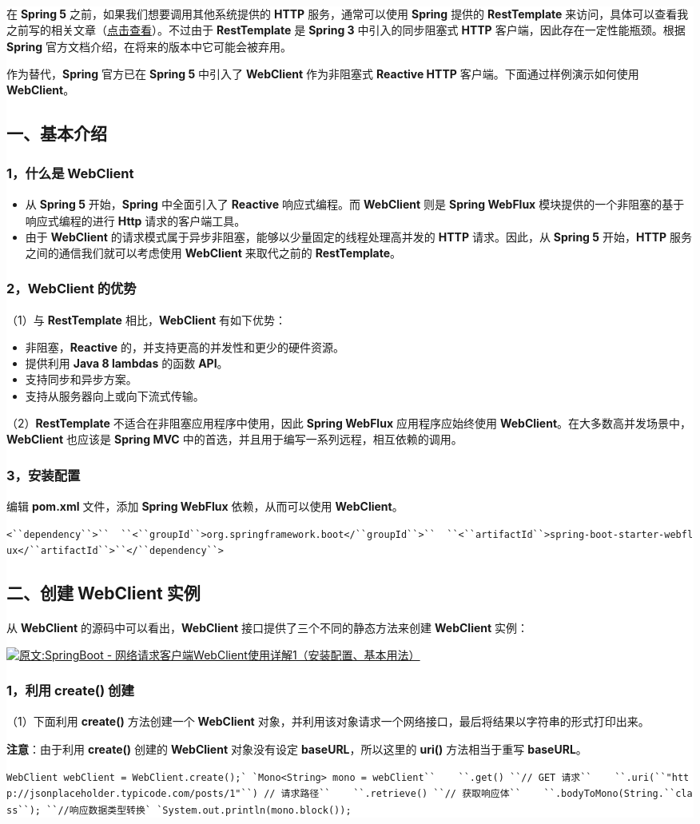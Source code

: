 在 **Spring 5** 之前，如果我们想要调用其他系统提供的 **HTTP** 服务，通常可以使用 **Spring** 提供的 **RestTemplate** 来访问，具体可以查看我之前写的相关文章（[点击查看](https://www.hangge.com/blog/cache/detail_2511.html)）。不过由于 **RestTemplate** 是 **Spring 3** 中引入的同步阻塞式 **HTTP** 客户端，因此存在一定性能瓶颈。根据 **Spring** 官方文档介绍，在将来的版本中它可能会被弃用。

  作为替代，**Spring** 官方已在 **Spring 5** 中引入了 **WebClient** 作为非阻塞式 **Reactive HTTP** 客户端。下面通过样例演示如何使用 **WebClient**。

## 一、基本介绍

### 1，什么是 WebClient

- 从 **Spring 5** 开始，**Spring** 中全面引入了 **Reactive** 响应式编程。而 **WebClient** 则是 **Spring WebFlux** 模块提供的一个非阻塞的基于响应式编程的进行 **Http** 请求的客户端工具。
- 由于 **WebClient** 的请求模式属于异步非阻塞，能够以少量固定的线程处理高并发的 **HTTP** 请求。因此，从 **Spring 5** 开始，**HTTP** 服务之间的通信我们就可以考虑使用 **WebClient** 来取代之前的 **RestTemplate**。

### 2，WebClient 的优势

（1）与 **RestTemplate** 相比，**WebClient** 有如下优势：

- 非阻塞，**Reactive** 的，并支持更高的并发性和更少的硬件资源。
- 提供利用 **Java 8 lambdas** 的函数 **API**。
- 支持同步和异步方案。
- 支持从服务器向上或向下流式传输。

（2）**RestTemplate** 不适合在非阻塞应用程序中使用，因此 **Spring WebFlux** 应用程序应始终使用 **WebClient**。在大多数高并发场景中，**WebClient** 也应该是 **Spring MVC** 中的首选，并且用于编写一系列远程，相互依赖的调用。

### 3，安装配置

编辑 **pom.xml** 文件，添加 **Spring WebFlux** 依赖，从而可以使用 **WebClient**。

```
<``dependency``>``  ``<``groupId``>org.springframework.boot</``groupId``>``  ``<``artifactId``>spring-boot-starter-webflux</``artifactId``>``</``dependency``>
```



## 二、创建 WebClient 实例

  从 **WebClient** 的源码中可以看出，**WebClient** 接口提供了三个不同的静态方法来创建 **WebClient** 实例：

[![原文:SpringBoot - 网络请求客户端WebClient使用详解1（安装配置、基本用法）](https://www.hangge.com/blog_uploads/201910/2019102810185966084.png)](https://www.hangge.com/blog/cache/detail_2640.html#)



### 1，利用 create() 创建

（1）下面利用 **create()** 方法创建一个 **WebClient** 对象，并利用该对象请求一个网络接口，最后将结果以字符串的形式打印出来。

**注意**：由于利用 **create()** 创建的 **WebClient** 对象没有设定 **baseURL**，所以这里的 **uri()** 方法相当于重写 **baseURL**。



```
WebClient webClient = WebClient.create();` `Mono<String> mono = webClient``    ``.get() ``// GET 请求``    ``.uri(``"http://jsonplaceholder.typicode.com/posts/1"``) // 请求路径``    ``.retrieve() ``// 获取响应体``    ``.bodyToMono(String.``class``); ``//响应数据类型转换` `System.out.println(mono.block());
```
